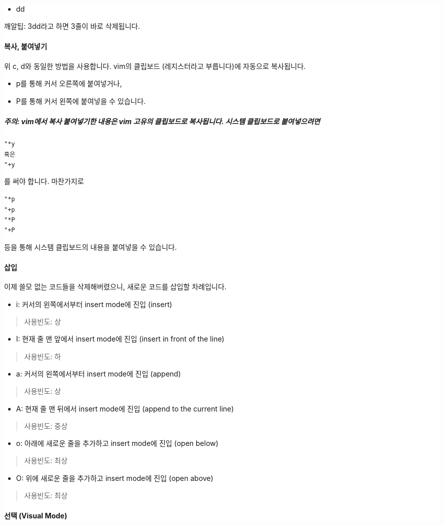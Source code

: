- dd

깨알팁: 3dd라고 하면 3줄이 바로 삭제됩니다.

#### 복사, 붙여넣기

위 c, d와 동일한 방법을 사용합니다. vim의 클립보드 (레지스터라고 부릅니다)에 자동으로 복사됩니다.

- p를 통해 커서 오른쪽에 붙여넣거나,

- P를 통해 커서 왼쪽에 붙여넣을 수 있습니다.

##### 주의: vim에서 복사 붙여넣기한 내용은 vim 고유의 클립보드로 복사됩니다. 시스템 클립보드로 붙여넣으려면

``` text
"*y
혹은
"+y
```

를 써야 합니다.
마찬가지로

``` text
"*p
"+p
"*P
"+P
```

등을 통해 시스템 클립보드의 내용을 붙여넣을 수 있습니다.

#### 삽입

이제 쓸모 없는 코드들을 삭제해버렸으니, 새로운 코드를 삽입할 차례입니다.

- i: 커서의 왼쪽에서부터 insert mode에 진입 (insert)

> 사용빈도: 상

- I: 현재 줄 맨 앞에서 insert mode에 진입 (insert in front of the line)

> 사용빈도: 하

- a: 커서의 왼쪽에서부터 insert mode에 진입 (append)

> 사용빈도: 상

- A: 현재 줄 맨 뒤에서 insert mode에 진입 (append to the current line)

> 사용빈도: 중상

- o: 아래에 새로운 줄을 추가하고 insert mode에 진입 (open below)

> 사용빈도: 최상

- O: 위에 새로운 줄을 추가하고 insert mode에 진입 (open above)

> 사용빈도: 최상

#### 선택 (Visual Mode)

